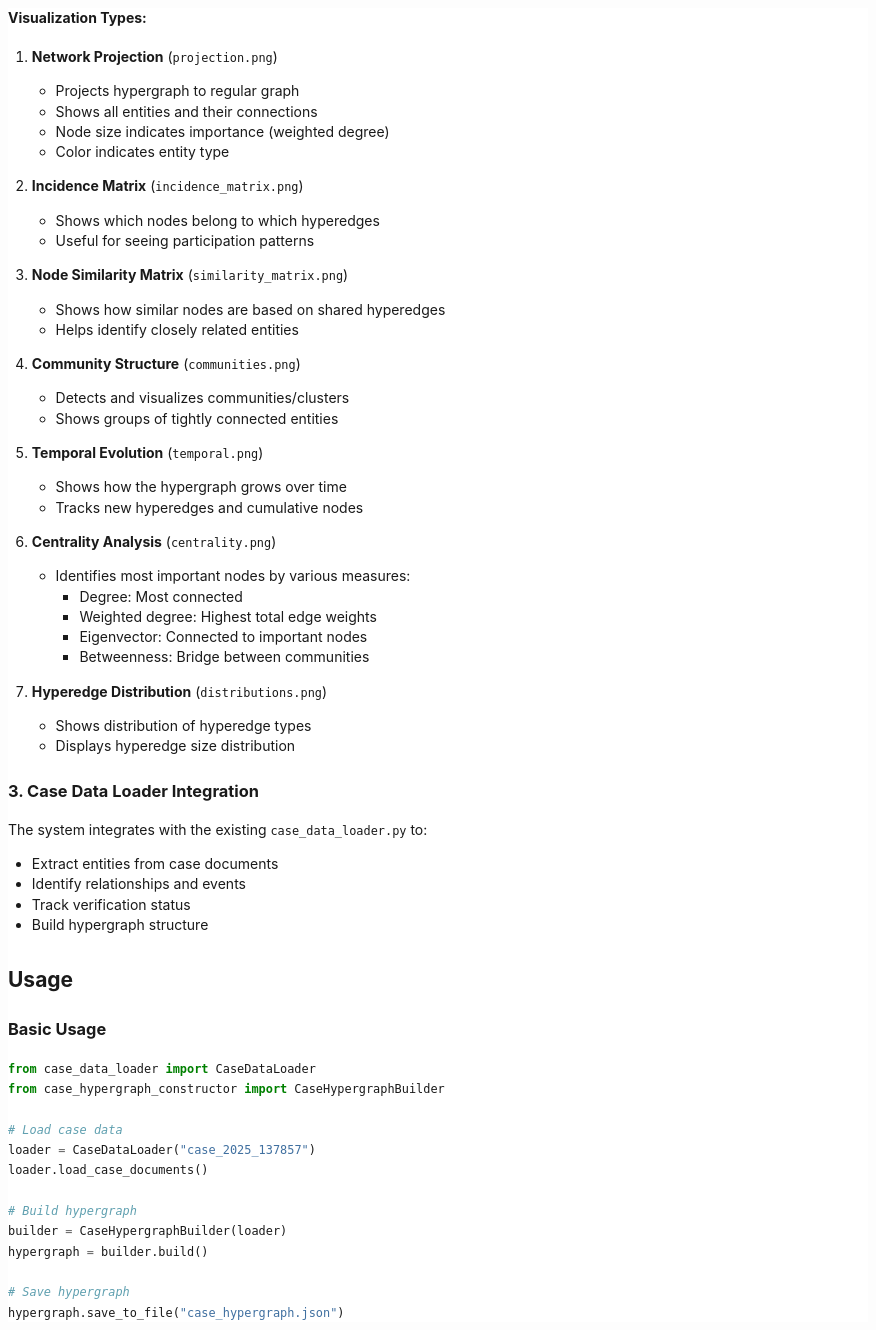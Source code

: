 #### Visualization Types:

1. **Network Projection** (`projection.png`)
   - Projects hypergraph to regular graph
   - Shows all entities and their connections
   - Node size indicates importance (weighted degree)
   - Color indicates entity type

2. **Incidence Matrix** (`incidence_matrix.png`)
   - Shows which nodes belong to which hyperedges
   - Useful for seeing participation patterns

3. **Node Similarity Matrix** (`similarity_matrix.png`)
   - Shows how similar nodes are based on shared hyperedges
   - Helps identify closely related entities

4. **Community Structure** (`communities.png`)
   - Detects and visualizes communities/clusters
   - Shows groups of tightly connected entities

5. **Temporal Evolution** (`temporal.png`)
   - Shows how the hypergraph grows over time
   - Tracks new hyperedges and cumulative nodes

6. **Centrality Analysis** (`centrality.png`)
   - Identifies most important nodes by various measures:
     - Degree: Most connected
     - Weighted degree: Highest total edge weights
     - Eigenvector: Connected to important nodes
     - Betweenness: Bridge between communities

7. **Hyperedge Distribution** (`distributions.png`)
   - Shows distribution of hyperedge types
   - Displays hyperedge size distribution

### 3. Case Data Loader Integration

The system integrates with the existing `case_data_loader.py` to:
- Extract entities from case documents
- Identify relationships and events
- Track verification status
- Build hypergraph structure

## Usage

### Basic Usage

```python
from case_data_loader import CaseDataLoader
from case_hypergraph_constructor import CaseHypergraphBuilder

# Load case data
loader = CaseDataLoader("case_2025_137857")
loader.load_case_documents()

# Build hypergraph
builder = CaseHypergraphBuilder(loader)
hypergraph = builder.build()

# Save hypergraph
hypergraph.save_to_file("case_hypergraph.json")
```
